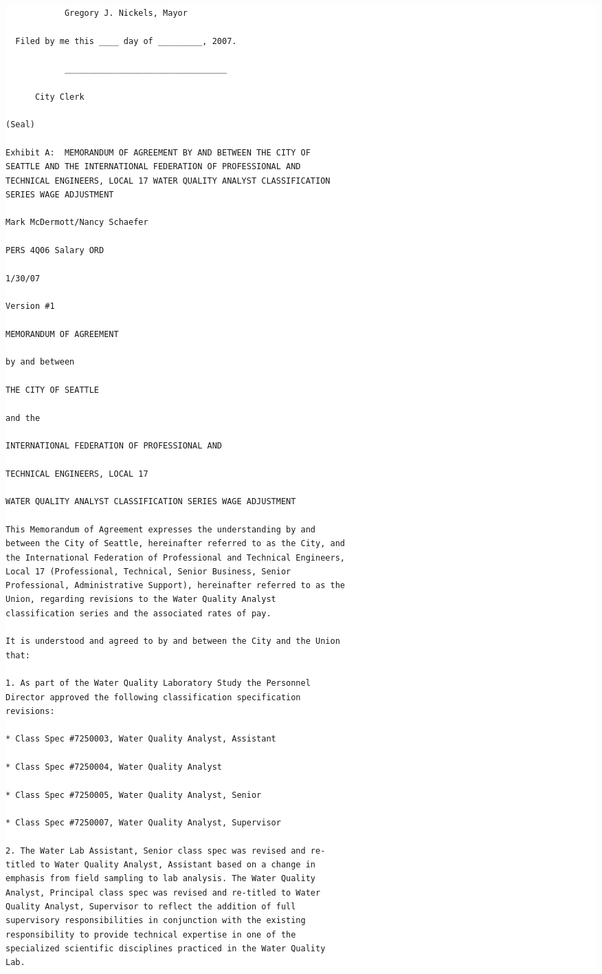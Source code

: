                 Gregory J. Nickels, Mayor  
  
      Filed by me this ____ day of _________, 2007.  
  
                _________________________________  
  
          City Clerk  
  
    (Seal)  
  
    Exhibit A:  MEMORANDUM OF AGREEMENT BY AND BETWEEN THE CITY OF  
    SEATTLE AND THE INTERNATIONAL FEDERATION OF PROFESSIONAL AND  
    TECHNICAL ENGINEERS, LOCAL 17 WATER QUALITY ANALYST CLASSIFICATION  
    SERIES WAGE ADJUSTMENT  
  
    Mark McDermott/Nancy Schaefer  
  
    PERS 4Q06 Salary ORD  
  
    1/30/07  
  
    Version #1  
  
    MEMORANDUM OF AGREEMENT  
  
    by and between  
  
    THE CITY OF SEATTLE  
  
    and the  
  
    INTERNATIONAL FEDERATION OF PROFESSIONAL AND  
  
    TECHNICAL ENGINEERS, LOCAL 17  
  
    WATER QUALITY ANALYST CLASSIFICATION SERIES WAGE ADJUSTMENT  
  
    This Memorandum of Agreement expresses the understanding by and  
    between the City of Seattle, hereinafter referred to as the City, and  
    the International Federation of Professional and Technical Engineers,  
    Local 17 (Professional, Technical, Senior Business, Senior  
    Professional, Administrative Support), hereinafter referred to as the  
    Union, regarding revisions to the Water Quality Analyst  
    classification series and the associated rates of pay.  
  
    It is understood and agreed to by and between the City and the Union  
    that:  
  
    1. As part of the Water Quality Laboratory Study the Personnel  
    Director approved the following classification specification  
    revisions:  
  
    * Class Spec #7250003, Water Quality Analyst, Assistant  
  
    * Class Spec #7250004, Water Quality Analyst  
  
    * Class Spec #7250005, Water Quality Analyst, Senior  
  
    * Class Spec #7250007, Water Quality Analyst, Supervisor  
  
    2. The Water Lab Assistant, Senior class spec was revised and re-  
    titled to Water Quality Analyst, Assistant based on a change in  
    emphasis from field sampling to lab analysis. The Water Quality  
    Analyst, Principal class spec was revised and re-titled to Water  
    Quality Analyst, Supervisor to reflect the addition of full  
    supervisory responsibilities in conjunction with the existing  
    responsibility to provide technical expertise in one of the  
    specialized scientific disciplines practiced in the Water Quality  
    Lab.  
  